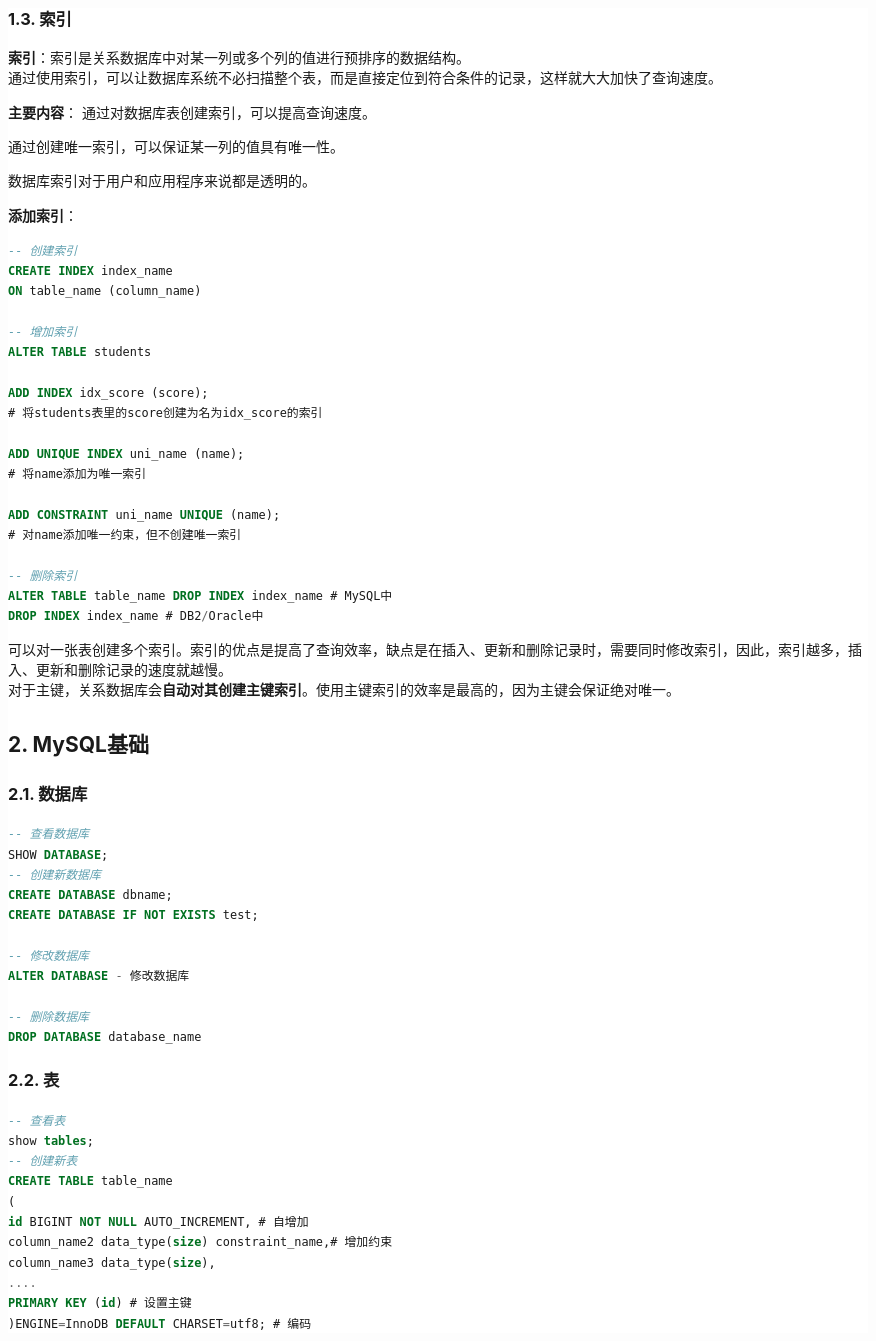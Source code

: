 ### 1.3. 索引
**索引**：索引是关系数据库中对某一列或多个列的值进行预排序的数据结构。  
通过使用索引，可以让数据库系统不必扫描整个表，而是直接定位到符合条件的记录，这样就大大加快了查询速度。

**主要内容**：
通过对数据库表创建索引，可以提高查询速度。

通过创建唯一索引，可以保证某一列的值具有唯一性。

数据库索引对于用户和应用程序来说都是透明的。

**添加索引**：
```SQL
-- 创建索引
CREATE INDEX index_name
ON table_name (column_name)

-- 增加索引
ALTER TABLE students

ADD INDEX idx_score (score);
# 将students表里的score创建为名为idx_score的索引

ADD UNIQUE INDEX uni_name (name);
# 将name添加为唯一索引

ADD CONSTRAINT uni_name UNIQUE (name);
# 对name添加唯一约束，但不创建唯一索引

-- 删除索引
ALTER TABLE table_name DROP INDEX index_name # MySQL中
DROP INDEX index_name # DB2/Oracle中
```
可以对一张表创建多个索引。索引的优点是提高了查询效率，缺点是在插入、更新和删除记录时，需要同时修改索引，因此，索引越多，插入、更新和删除记录的速度就越慢。  
对于主键，关系数据库会**自动对其创建主键索引**。使用主键索引的效率是最高的，因为主键会保证绝对唯一。
## 2. MySQL基础

### 2.1. 数据库
```SQL
-- 查看数据库
SHOW DATABASE;
-- 创建新数据库
CREATE DATABASE dbname;
CREATE DATABASE IF NOT EXISTS test;

-- 修改数据库
ALTER DATABASE - 修改数据库

-- 删除数据库
DROP DATABASE database_name
```
### 2.2. 表
```SQL
-- 查看表
show tables;
-- 创建新表
CREATE TABLE table_name
(
id BIGINT NOT NULL AUTO_INCREMENT, # 自增加
column_name2 data_type(size) constraint_name,# 增加约束
column_name3 data_type(size),
....
PRIMARY KEY (id) # 设置主键
)ENGINE=InnoDB DEFAULT CHARSET=utf8; # 编码
```